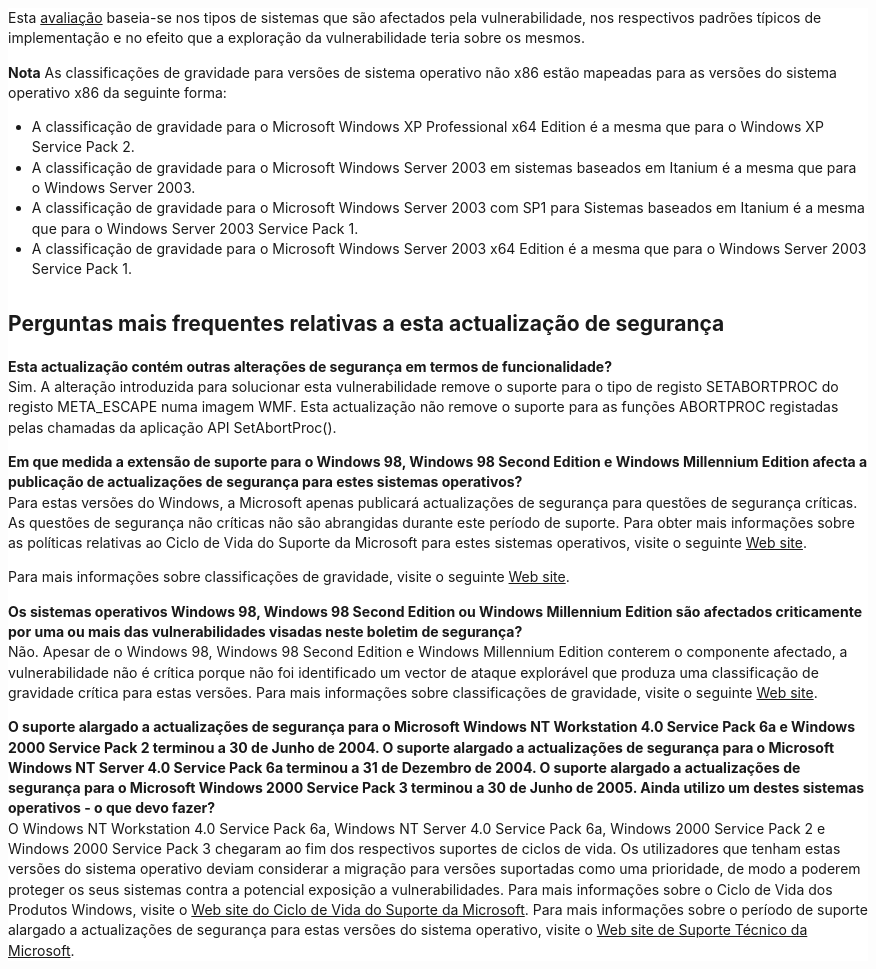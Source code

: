 Esta [avaliação](http://go.microsoft.com/fwlink/?linkid=21140) baseia-se nos tipos de sistemas que são afectados pela vulnerabilidade, nos respectivos padrões típicos de implementação e no efeito que a exploração da vulnerabilidade teria sobre os mesmos.
  
**Nota** As classificações de gravidade para versões de sistema operativo não x86 estão mapeadas para as versões do sistema operativo x86 da seguinte forma:
  
-   A classificação de gravidade para o Microsoft Windows XP Professional x64 Edition é a mesma que para o Windows XP Service Pack 2.  
-   A classificação de gravidade para o Microsoft Windows Server 2003 em sistemas baseados em Itanium é a mesma que para o Windows Server 2003.  
-   A classificação de gravidade para o Microsoft Windows Server 2003 com SP1 para Sistemas baseados em Itanium é a mesma que para o Windows Server 2003 Service Pack 1.  
-   A classificação de gravidade para o Microsoft Windows Server 2003 x64 Edition é a mesma que para o Windows Server 2003 Service Pack 1.
  
Perguntas mais frequentes relativas a esta actualização de segurança  
--------------------------------------------------------------------
  
<span></span>
**Esta actualização contém outras alterações de segurança em termos de funcionalidade?**  
Sim. A alteração introduzida para solucionar esta vulnerabilidade remove o suporte para o tipo de registo SETABORTPROC do registo META\_ESCAPE numa imagem WMF. Esta actualização não remove o suporte para as funções ABORTPROC registadas pelas chamadas da aplicação API SetAbortProc().
  
**Em que medida a extensão de suporte para o Windows 98, Windows 98 Second Edition e Windows Millennium Edition afecta a publicação de actualizações de segurança para estes sistemas operativos?**  
Para estas versões do Windows, a Microsoft apenas publicará actualizações de segurança para questões de segurança críticas. As questões de segurança não críticas não são abrangidas durante este período de suporte. Para obter mais informações sobre as políticas relativas ao Ciclo de Vida do Suporte da Microsoft para estes sistemas operativos, visite o seguinte [Web site](http://go.microsoft.com/fwlink/?linkid=33327).
  
Para mais informações sobre classificações de gravidade, visite o seguinte [Web site](http://go.microsoft.com/fwlink/?linkid=21140).
  
**Os sistemas operativos Windows 98, Windows 98 Second Edition ou Windows Millennium Edition são afectados criticamente por uma ou mais das vulnerabilidades visadas neste boletim de segurança?**  
Não. Apesar de o Windows 98, Windows 98 Second Edition e Windows Millennium Edition conterem o componente afectado, a vulnerabilidade não é crítica porque não foi identificado um vector de ataque explorável que produza uma classificação de gravidade crítica para estas versões. Para mais informações sobre classificações de gravidade, visite o seguinte [Web site](http://go.microsoft.com/fwlink/?linkid=21140).
  
**O suporte alargado a actualizações de segurança para o Microsoft Windows NT Workstation 4.0 Service Pack 6a e Windows 2000 Service Pack 2 terminou a 30 de Junho de 2004. O suporte alargado a actualizações de segurança para o Microsoft Windows NT Server 4.0 Service Pack 6a terminou a 31 de Dezembro de 2004. O suporte alargado a actualizações de segurança para o Microsoft Windows 2000 Service Pack 3 terminou a 30 de Junho de 2005. Ainda utilizo um destes sistemas operativos - o que devo fazer?**  
O Windows NT Workstation 4.0 Service Pack 6a, Windows NT Server 4.0 Service Pack 6a, Windows 2000 Service Pack 2 e Windows 2000 Service Pack 3 chegaram ao fim dos respectivos suportes de ciclos de vida. Os utilizadores que tenham estas versões do sistema operativo deviam considerar a migração para versões suportadas como uma prioridade, de modo a poderem proteger os seus sistemas contra a potencial exposição a vulnerabilidades. Para mais informações sobre o Ciclo de Vida dos Produtos Windows, visite o [Web site do Ciclo de Vida do Suporte da Microsoft](http://go.microsoft.com/fwlink/?linkid=21742). Para mais informações sobre o período de suporte alargado a actualizações de segurança para estas versões do sistema operativo, visite o [Web site de Suporte Técnico da Microsoft](http://go.microsoft.com/fwlink/?linkid=33328).
  